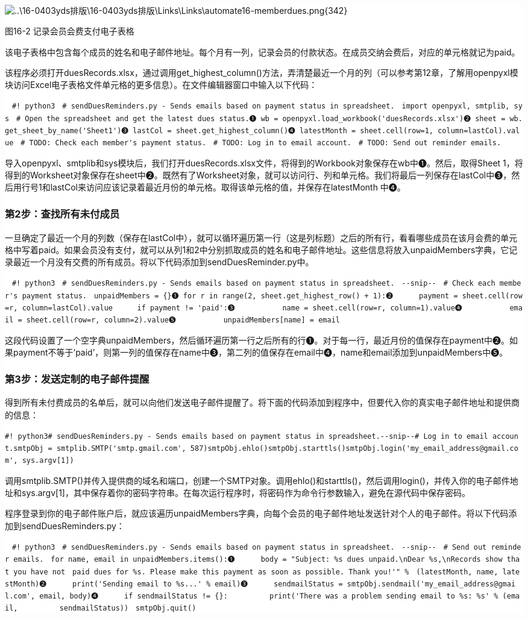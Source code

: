 ![..\16-0403yds排版\16-0403yds排版\Links\Links\automate16-memberdues.png{342}](http://write.epubit.com:9000/api/storage/getbykey/original?key=16087ab07f8a0eaf0b12)

图16-2 记录会员会费支付电子表格

该电子表格中包含每个成员的姓名和电子邮件地址。每个月有一列，记录会员的付款状态。在成员交纳会费后，对应的单元格就记为paid。

该程序必须打开duesRecords.xlsx，通过调用get_highest_column()方法，弄清楚最近一个月的列（可以参考第12章，了解用openpyxl模块访问Excel电子表格文件单元格的更多信息）。在文件编辑器窗口中输入以下代码：

```
　#! python3　# sendDuesReminders.py - Sends emails based on payment status in spreadsheet.　import openpyxl, smtplib, sys　# Open the spreadsheet and get the latest dues status.❶ wb = openpyxl.load_workbook('duesRecords.xlsx')❷ sheet = wb.get_sheet_by_name('Sheet1')❸ lastCol = sheet.get_highest_column()❹ latestMonth = sheet.cell(row=1, column=lastCol).value　# TODO: Check each member's payment status.　# TODO: Log in to email account.　# TODO: Send out reminder emails.
```

导入openpyxl、smtplib和sys模块后，我们打开duesRecords.xlsx文件，将得到的Workbook对象保存在wb中❶。然后，取得Sheet 1，将得到的Worksheet对象保存在sheet中❷。既然有了Worksheet对象，就可以访问行、列和单元格。我们将最后一列保存在lastCol中❸，然后用行号1和lastCol来访问应该记录着最近月份的单元格。取得该单元格的值，并保存在latestMonth 中❹。

### 第2步：查找所有未付成员

一旦确定了最近一个月的列数（保存在lastCol中），就可以循环遍历第一行（这是列标题）之后的所有行，看看哪些成员在该月会费的单元格中写着paid。如果会员没有支付，就可以从列1和2中分别抓取成员的姓名和电子邮件地址。这些信息将放入unpaidMembers字典，它记录最近一个月没有交费的所有成员。将以下代码添加到sendDuesReminder.py中。

```
　#! python3　# sendDuesReminders.py - Sends emails based on payment status in spreadsheet.　--snip--　# Check each member's payment status.　unpaidMembers = {}❶ for r in range(2, sheet.get_highest_row() + 1):❷      payment = sheet.cell(row=r, column=lastCol).value　    if payment != 'paid':❸           name = sheet.cell(row=r, column=1).value❹           email = sheet.cell(row=r, column=2).value❺           unpaidMembers[name] = email
```

这段代码设置了一个空字典unpaidMembers，然后循环遍历第一行之后所有的行❶。对于每一行，最近月份的值保存在payment中❷。如果payment不等于’paid’，则第一列的值保存在name中❸，第二列的值保存在email中❹，name和email添加到unpaidMembers中❺。

### 第3步：发送定制的电子邮件提醒

得到所有未付费成员的名单后，就可以向他们发送电子邮件提醒了。将下面的代码添加到程序中，但要代入你的真实电子邮件地址和提供商的信息：

```
#! python3# sendDuesReminders.py - Sends emails based on payment status in spreadsheet.--snip--# Log in to email account.smtpObj = smtplib.SMTP('smtp.gmail.com', 587)smtpObj.ehlo()smtpObj.starttls()smtpObj.login('my_email_address@gmail.com', sys.argv[1])
```

调用smtplib.SMTP()并传入提供商的域名和端口，创建一个SMTP对象。调用ehlo()和starttls()，然后调用login()，并传入你的电子邮件地址和sys.argv[1]，其中保存着你的密码字符串。在每次运行程序时，将密码作为命令行参数输入，避免在源代码中保存密码。

程序登录到你的电子邮件账户后，就应该遍历unpaidMembers字典，向每个会员的电子邮件地址发送针对个人的电子邮件。将以下代码添加到sendDuesReminders.py：

```
　#! python3　# sendDuesReminders.py - Sends emails based on payment status in spreadsheet.　--snip--　# Send out reminder emails.　for name, email in unpaidMembers.items():❶      body = "Subject: %s dues unpaid.\nDear %s,\nRecords show that you have not　paid dues for %s. Please make this payment as soon as possible. Thank you!'" %　(latestMonth, name, latestMonth)❷      print('Sending email to %s...' % email)❸      sendmailStatus = smtpObj.sendmail('my_email_address@gmail.com', email, body)❹      if sendmailStatus != {}:　        print('There was a problem sending email to %s: %s' % (email,　        sendmailStatus))　smtpObj.quit()
```
